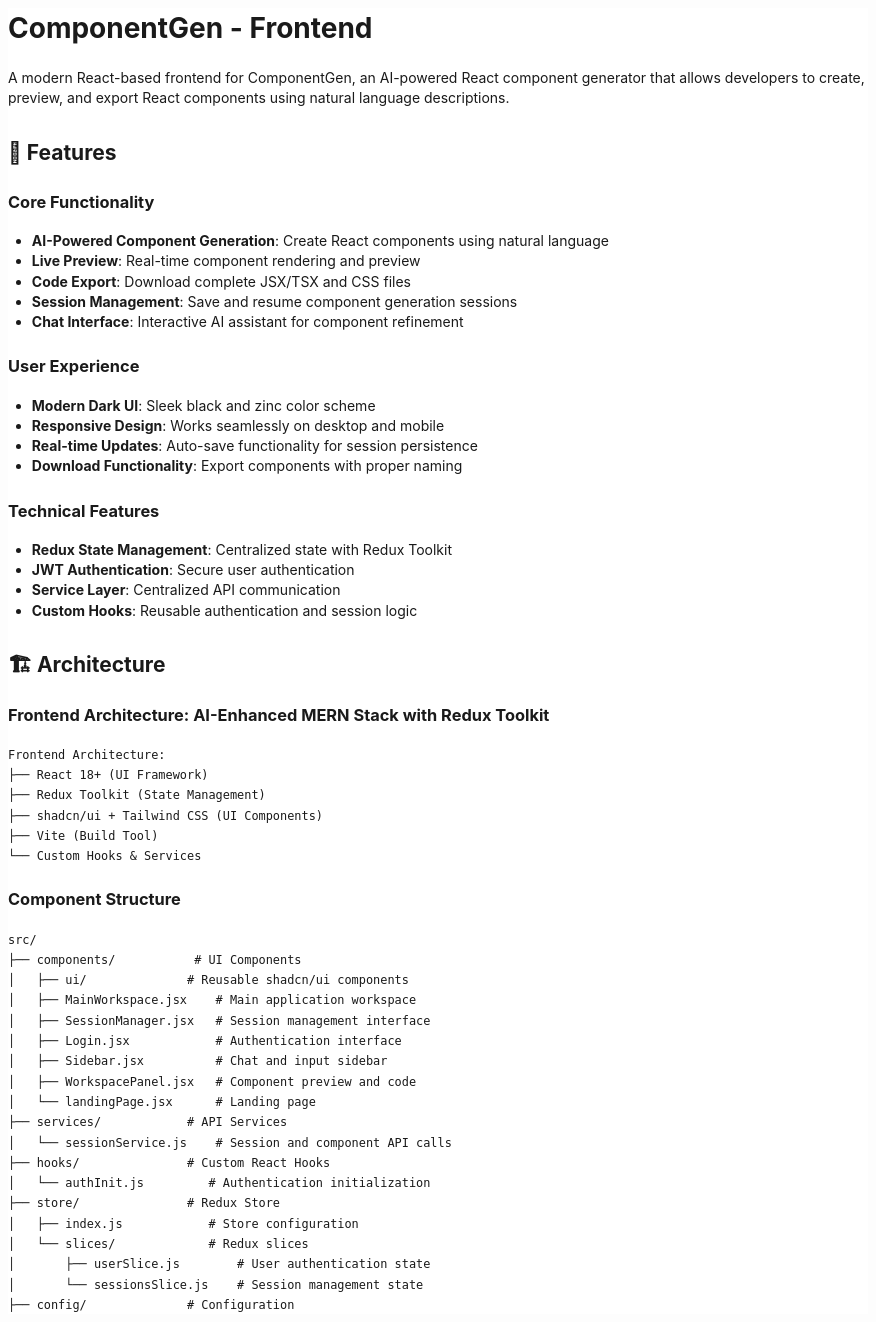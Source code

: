 # ComponentGen - Frontend

A modern React-based frontend for ComponentGen, an AI-powered React component generator that allows developers to create, preview, and export React components using natural language descriptions.

## 🚀 Features

### Core Functionality
- **AI-Powered Component Generation**: Create React components using natural language
- **Live Preview**: Real-time component rendering and preview
- **Code Export**: Download complete JSX/TSX and CSS files
- **Session Management**: Save and resume component generation sessions
- **Chat Interface**: Interactive AI assistant for component refinement

### User Experience
- **Modern Dark UI**: Sleek black and zinc color scheme
- **Responsive Design**: Works seamlessly on desktop and mobile
- **Real-time Updates**: Auto-save functionality for session persistence
- **Download Functionality**: Export components with proper naming

### Technical Features
- **Redux State Management**: Centralized state with Redux Toolkit
- **JWT Authentication**: Secure user authentication
- **Service Layer**: Centralized API communication
- **Custom Hooks**: Reusable authentication and session logic

## 🏗️ Architecture

### Frontend Architecture: AI-Enhanced MERN Stack with Redux Toolkit

```
Frontend Architecture:
├── React 18+ (UI Framework)
├── Redux Toolkit (State Management)
├── shadcn/ui + Tailwind CSS (UI Components)
├── Vite (Build Tool)
└── Custom Hooks & Services
```

### Component Structure
```
src/
├── components/           # UI Components
│   ├── ui/              # Reusable shadcn/ui components
│   ├── MainWorkspace.jsx    # Main application workspace
│   ├── SessionManager.jsx   # Session management interface
│   ├── Login.jsx            # Authentication interface
│   ├── Sidebar.jsx          # Chat and input sidebar
│   ├── WorkspacePanel.jsx   # Component preview and code
│   └── landingPage.jsx      # Landing page
├── services/            # API Services
│   └── sessionService.js    # Session and component API calls
├── hooks/               # Custom React Hooks
│   └── authInit.js         # Authentication initialization
├── store/               # Redux Store
│   ├── index.js            # Store configuration
│   └── slices/             # Redux slices
│       ├── userSlice.js        # User authentication state
│       └── sessionsSlice.js    # Session management state
├── config/              # Configuration
```